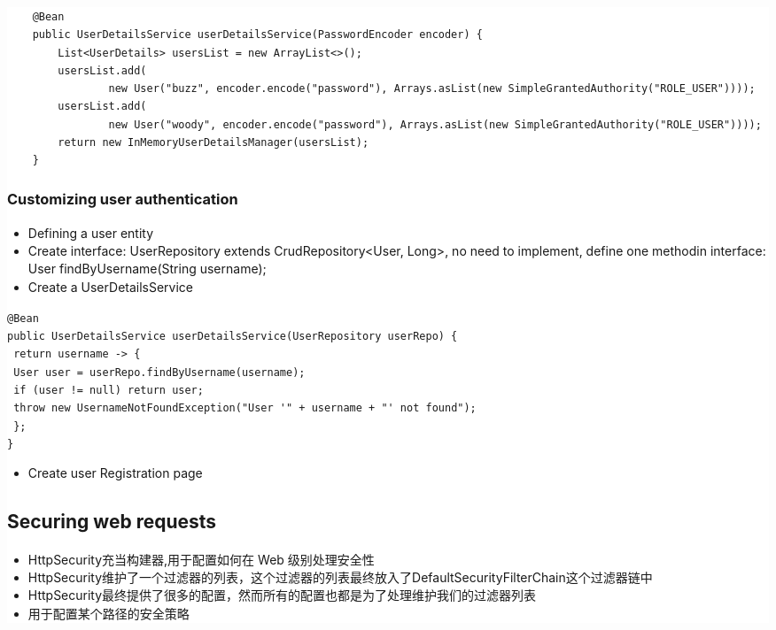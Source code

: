 ```
    @Bean
	public UserDetailsService userDetailsService(PasswordEncoder encoder) {
		List<UserDetails> usersList = new ArrayList<>();
		usersList.add(
				new User("buzz", encoder.encode("password"), Arrays.asList(new SimpleGrantedAuthority("ROLE_USER"))));
		usersList.add(
				new User("woody", encoder.encode("password"), Arrays.asList(new SimpleGrantedAuthority("ROLE_USER"))));
		return new InMemoryUserDetailsManager(usersList);
	}
```

###  Customizing user authentication
- Defining a user entity
- Create interface: UserRepository extends CrudRepository<User, Long>, no need to implement, define one methodin interface: User findByUsername(String username);
- Create a UserDetailsService
```
@Bean
public UserDetailsService userDetailsService(UserRepository userRepo) {
 return username -> {
 User user = userRepo.findByUsername(username);
 if (user != null) return user;
 throw new UsernameNotFoundException("User '" + username + "' not found");
 };
}
```
- Create user Registration page

## Securing web requests
- HttpSecurity充当构建器,用于配置如何在 Web 级别处理安全性
- HttpSecurity维护了一个过滤器的列表，这个过滤器的列表最终放入了DefaultSecurityFilterChain这个过滤器链中
- HttpSecurity最终提供了很多的配置，然而所有的配置也都是为了处理维护我们的过滤器列表
- 用于配置某个路径的安全策略